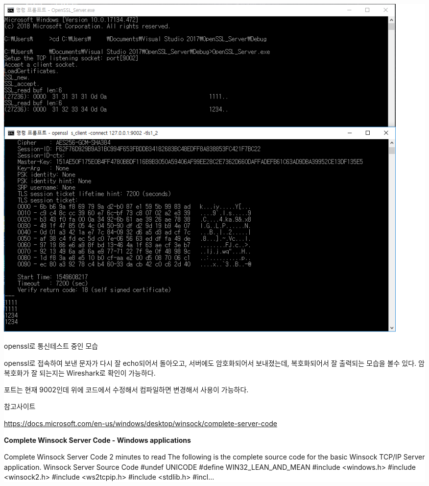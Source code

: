 ![img](.\images\openssl_echotest.png)

openssl로 통신테스트 중인 모습

openssl로 접속하여 보낸 문자가 다시 잘  echo되어서 돌아오고, 서버에도 암호화되어서 보내졌는데, 복호화되어서 잘 출력되는 모습을 볼수 있다. 암복호화가 잘 되는지는 Wireshark로 확인이 가능하다.

포트는 현재 9002인데 위에 코드에서 수정해서 컴파일하면 변경해서 사용이 가능하다.



참고사이트

https://docs.microsoft.com/en-us/windows/desktop/winsock/complete-server-code

 

**Complete Winsock Server Code - Windows applications**

Complete Winsock Server Code 2 minutes to read The following is the complete source code for the basic Winsock TCP/IP Server application. Winsock Server Source Code #undef UNICODE #define WIN32_LEAN_AND_MEAN #include <windows.h> #include <winsock2.h> #include <ws2tcpip.h> #include <stdlib.h> #incl...

